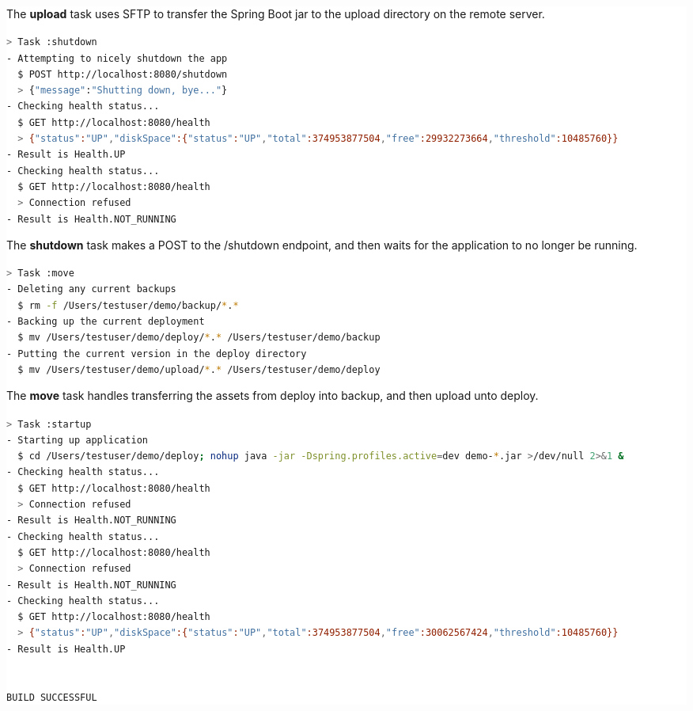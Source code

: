 The **upload** task uses SFTP to transfer the Spring Boot jar to the upload directory on the remote server.

```bash
> Task :shutdown 
- Attempting to nicely shutdown the app
  $ POST http://localhost:8080/shutdown
  > {"message":"Shutting down, bye..."}
- Checking health status...
  $ GET http://localhost:8080/health
  > {"status":"UP","diskSpace":{"status":"UP","total":374953877504,"free":29932273664,"threshold":10485760}}
- Result is Health.UP
- Checking health status...
  $ GET http://localhost:8080/health
  > Connection refused
- Result is Health.NOT_RUNNING

```

The **shutdown** task makes a POST to the /shutdown endpoint, and then waits for the application to no longer be running.

```bash
> Task :move 
- Deleting any current backups
  $ rm -f /Users/testuser/demo/backup/*.*
- Backing up the current deployment
  $ mv /Users/testuser/demo/deploy/*.* /Users/testuser/demo/backup
- Putting the current version in the deploy directory
  $ mv /Users/testuser/demo/upload/*.* /Users/testuser/demo/deploy

```

The **move** task handles transferring the assets from deploy into backup, and then upload unto deploy.

```bash
> Task :startup 
- Starting up application
  $ cd /Users/testuser/demo/deploy; nohup java -jar -Dspring.profiles.active=dev demo-*.jar >/dev/null 2>&1 &
- Checking health status...
  $ GET http://localhost:8080/health
  > Connection refused
- Result is Health.NOT_RUNNING
- Checking health status...
  $ GET http://localhost:8080/health
  > Connection refused
- Result is Health.NOT_RUNNING
- Checking health status...
  $ GET http://localhost:8080/health
  > {"status":"UP","diskSpace":{"status":"UP","total":374953877504,"free":30062567424,"threshold":10485760}}
- Result is Health.UP


BUILD SUCCESSFUL

```
